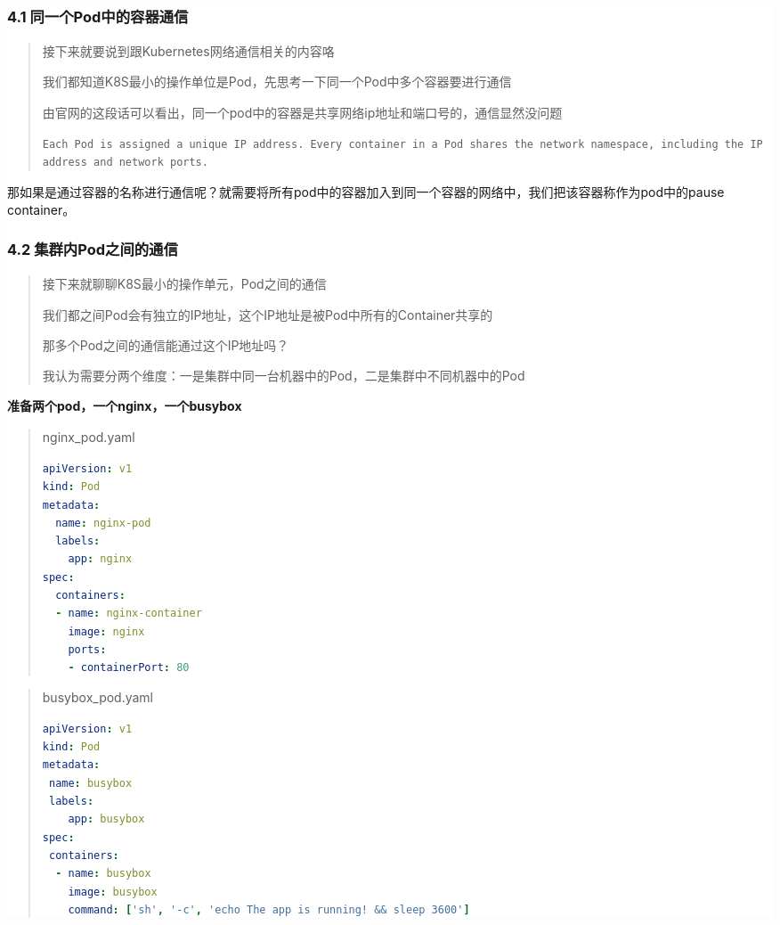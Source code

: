 ### 4.1 同一个Pod中的容器通信

> 接下来就要说到跟Kubernetes网络通信相关的内容咯
>
> 我们都知道K8S最小的操作单位是Pod，先思考一下同一个Pod中多个容器要进行通信
>
> 由官网的这段话可以看出，同一个pod中的容器是共享网络ip地址和端口号的，通信显然没问题
>
> ```
> Each Pod is assigned a unique IP address. Every container in a Pod shares the network namespace, including the IP address and network ports. 
> ```

那如果是通过容器的名称进行通信呢？就需要将所有pod中的容器加入到同一个容器的网络中，我们把该容器称作为pod中的pause container。

### 4.2 集群内Pod之间的通信

> 接下来就聊聊K8S最小的操作单元，Pod之间的通信
>
> 我们都之间Pod会有独立的IP地址，这个IP地址是被Pod中所有的Container共享的
>
> 那多个Pod之间的通信能通过这个IP地址吗？
>
> 我认为需要分两个维度：一是集群中同一台机器中的Pod，二是集群中不同机器中的Pod

**准备两个pod，一个nginx，一个busybox**

> nginx_pod.yaml
>
> ```yaml
> apiVersion: v1
> kind: Pod
> metadata:
>   name: nginx-pod
>   labels:
>     app: nginx
> spec:
>   containers:
>   - name: nginx-container
>     image: nginx
>     ports:
>     - containerPort: 80
> ```

> busybox_pod.yaml
>
> ```yaml
> apiVersion: v1
> kind: Pod
> metadata:
>  name: busybox
>  labels:
>     app: busybox
> spec:
>  containers:
>   - name: busybox
>     image: busybox
>     command: ['sh', '-c', 'echo The app is running! && sleep 3600']
> ```
